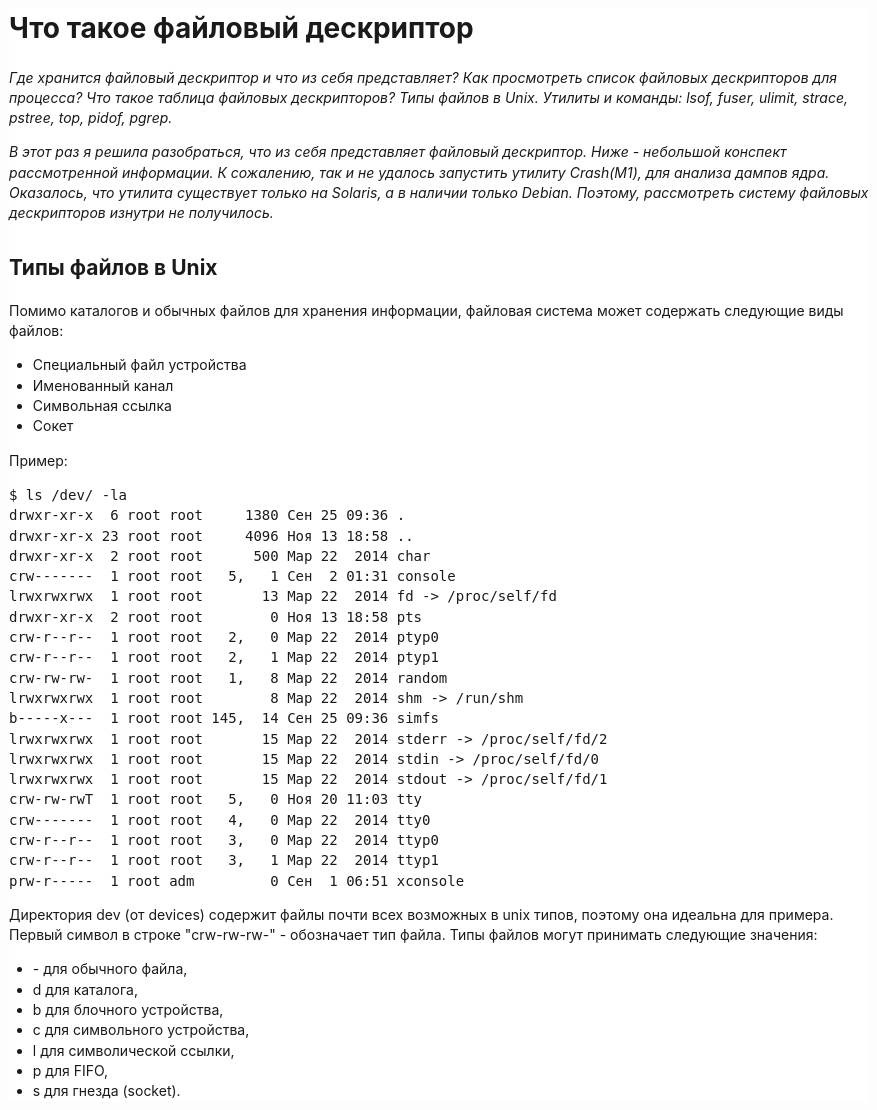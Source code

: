 ﻿# Что такое файловый дескриптор

*Где хранится файловый дескриптор и что из себя представляет? Как просмотреть список файловых дескрипторов для процесса? Что такое таблица файловых дескрипторов? Типы файлов в Unix. Утилиты и команды: lsof, fuser, ulimit, strace, pstree, top, pidof, pgrep.*

*В этот раз я решила разобраться, что из себя представляет файловый дескриптор. Ниже - небольшой конспект рассмотренной информации. К сожалению, так и не удалось запустить утилиту Crash(M1), для анализа дампов ядра. Оказалось, что утилита существует только на Solaris, а в наличии только Debian. Поэтому, рассмотреть систему файловых дескрипторов изнутри не получилось.*

## Типы файлов в Unix

Помимо каталогов и обычных файлов для хранения информации, файловая система может содержать следующие виды файлов:

<ul>
<li>Специальный файл устройства</li>
<li>Именованный канал</li>
<li>Символьная ссылка</li>
<li>Сокет</li>
</ul>

Пример:
<pre>
$ ls /dev/ -la
drwxr-xr-x  6 root root     1380 Сен 25 09:36 .
drwxr-xr-x 23 root root     4096 Ноя 13 18:58 ..
drwxr-xr-x  2 root root      500 Мар 22  2014 char
crw-------  1 root root   5,   1 Сен  2 01:31 console
lrwxrwxrwx  1 root root       13 Мар 22  2014 fd -&gt; /proc/self/fd
drwxr-xr-x  2 root root        0 Ноя 13 18:58 pts
crw-r--r--  1 root root   2,   0 Мар 22  2014 ptyp0
crw-r--r--  1 root root   2,   1 Мар 22  2014 ptyp1
crw-rw-rw-  1 root root   1,   8 Мар 22  2014 random
lrwxrwxrwx  1 root root        8 Мар 22  2014 shm -&gt; /run/shm
b-----x---  1 root root 145,  14 Сен 25 09:36 simfs
lrwxrwxrwx  1 root root       15 Мар 22  2014 stderr -&gt; /proc/self/fd/2
lrwxrwxrwx  1 root root       15 Мар 22  2014 stdin -&gt; /proc/self/fd/0
lrwxrwxrwx  1 root root       15 Мар 22  2014 stdout -&gt; /proc/self/fd/1
crw-rw-rwT  1 root root   5,   0 Ноя 20 11:03 tty
crw-------  1 root root   4,   0 Мар 22  2014 tty0
crw-r--r--  1 root root   3,   0 Мар 22  2014 ttyp0
crw-r--r--  1 root root   3,   1 Мар 22  2014 ttyp1
prw-r-----  1 root adm         0 Сен  1 06:51 xconsole
</pre>

Директория dev (от devices) содержит файлы почти всех возможных в unix типов, поэтому она идеальна для примера. Первый символ в строке "crw-rw-rw-" - обозначает тип файла. Типы файлов могут принимать следующие значения:

<ul>
<li>- для обычного файла,</li>
<li>d для каталога,</li>
<li>b для блочного устройства,</li>
<li>c для символьного устройства,</li>
<li>l для символической ссылки,</li>
<li>p для FIFO,</li>
<li>s для гнезда (socket).</li>
</ul>

